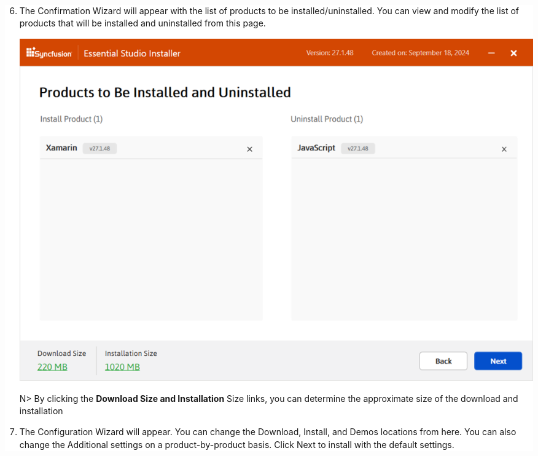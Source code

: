 	
6. 	The Confirmation Wizard will appear with the list of products to be installed/uninstalled. You can view and modify the list of products that will be installed and uninstalled from this page.

    ![Confirmation for install/uninstall](images/Step-by-Step-Installation_img15.png)
	
	N> By clicking the **Download Size and Installation** Size links, you can determine the approximate size of the download and installation
	

7.  The Configuration Wizard will appear. You can change the Download, Install, and Demos locations from here. You can also change the Additional settings on a product-by-product basis. Click Next to install with the default settings.

